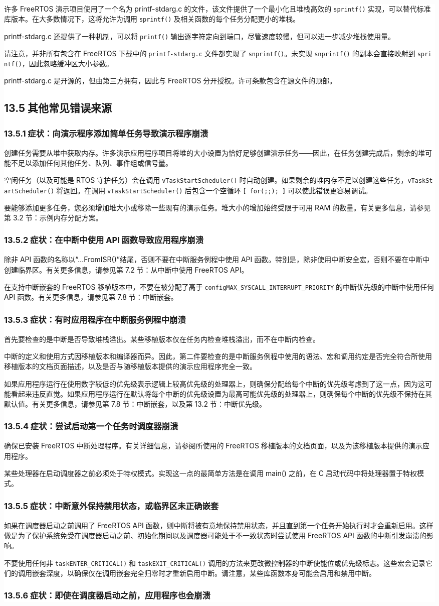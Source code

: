 许多 FreeRTOS 演示项目使用了一个名为 printf-stdarg.c 的文件，该文件提供了一个最小化且堆栈高效的 `sprintf()` 实现，可以替代标准库版本。在大多数情况下，这将允许为调用 `sprintf()` 及相关函数的每个任务分配更小的堆栈。

printf-stdarg.c 还提供了一种机制，可以将 `printf()` 输出逐字符定向到端口，尽管速度较慢，但可以进一步减少堆栈使用量。

请注意，并非所有包含在 FreeRTOS 下载中的 `printf-stdarg.c` 文件都实现了 `snprintf()`。未实现 `snprintf()` 的副本会直接映射到 `sprintf()`，因此忽略缓冲区大小参数。

printf-stdarg.c 是开源的，但由第三方拥有，因此与 FreeRTOS 分开授权。许可条款包含在源文件的顶部。


## 13.5 其他常见错误来源

### 13.5.1 症状：向演示程序添加简单任务导致演示程序崩溃

创建任务需要从堆中获取内存。许多演示应用程序项目将堆的大小设置为恰好足够创建演示任务——因此，在任务创建完成后，剩余的堆可能不足以添加任何其他任务、队列、事件组或信号量。

空闲任务（以及可能是 RTOS 守护任务）会在调用 `vTaskStartScheduler()` 时自动创建。如果剩余的堆内存不足以创建这些任务，`vTaskStartScheduler()` 将返回。在调用 `vTaskStartScheduler()` 后包含一个空循环 `[ for(;;); ]` 可以使此错误更容易调试。

要能够添加更多任务，您必须增加堆大小或移除一些现有的演示任务。堆大小的增加始终受限于可用 RAM 的数量。有关更多信息，请参见第 3.2 节：示例内存分配方案。


### 13.5.2 症状：在中断中使用 API 函数导致应用程序崩溃

除非 API 函数的名称以“...FromISR()”结尾，否则不要在中断服务例程中使用 API 函数。特别是，除非使用中断安全宏，否则不要在中断中创建临界区。有关更多信息，请参见第 7.2 节：从中断中使用 FreeRTOS API。

在支持中断嵌套的 FreeRTOS 移植版本中，不要在被分配了高于 `configMAX_SYSCALL_INTERRUPT_PRIORITY` 的中断优先级的中断中使用任何 API 函数。有关更多信息，请参见第 7.8 节：中断嵌套。


### 13.5.3 症状：有时应用程序在中断服务例程中崩溃

首先要检查的是中断是否导致堆栈溢出。某些移植版本仅在任务内检查堆栈溢出，而不在中断内检查。

中断的定义和使用方式因移植版本和编译器而异。因此，第二件要检查的是中断服务例程中使用的语法、宏和调用约定是否完全符合所使用移植版本的文档页面描述，以及是否与随移植版本提供的演示应用程序完全一致。

如果应用程序运行在使用数字较低的优先级表示逻辑上较高优先级的处理器上，则确保分配给每个中断的优先级考虑到了这一点，因为这可能看起来违反直觉。如果应用程序运行在默认将每个中断的优先级设置为最高可能优先级的处理器上，则确保每个中断的优先级不保持在其默认值。有关更多信息，请参见第 7.8 节：中断嵌套，以及第 13.2 节：中断优先级。


### 13.5.4 症状：尝试启动第一个任务时调度器崩溃

确保已安装 FreeRTOS 中断处理程序。有关详细信息，请参阅所使用的 FreeRTOS 移植版本的文档页面，以及为该移植版本提供的演示应用程序。

某些处理器在启动调度器之前必须处于特权模式。实现这一点的最简单方法是在调用 main() 之前，在 C 启动代码中将处理器置于特权模式。


### 13.5.5 症状：中断意外保持禁用状态，或临界区未正确嵌套

如果在调度器启动之前调用了 FreeRTOS API 函数，则中断将被有意地保持禁用状态，并且直到第一个任务开始执行时才会重新启用。这样做是为了保护系统免受在调度器启动之前、初始化期间以及调度器可能处于不一致状态时尝试使用 FreeRTOS API 函数的中断引发崩溃的影响。

不要使用任何非 `taskENTER_CRITICAL()` 和 `taskEXIT_CRITICAL()` 调用的方法来更改微控制器的中断使能位或优先级标志。这些宏会记录它们的调用嵌套深度，以确保仅在调用嵌套完全归零时才重新启用中断。请注意，某些库函数本身可能会启用和禁用中断。


### 13.5.6 症状：即使在调度器启动之前，应用程序也会崩溃


[^28]: 这些功能在 FreeRTOS Windows 端口中不可用。